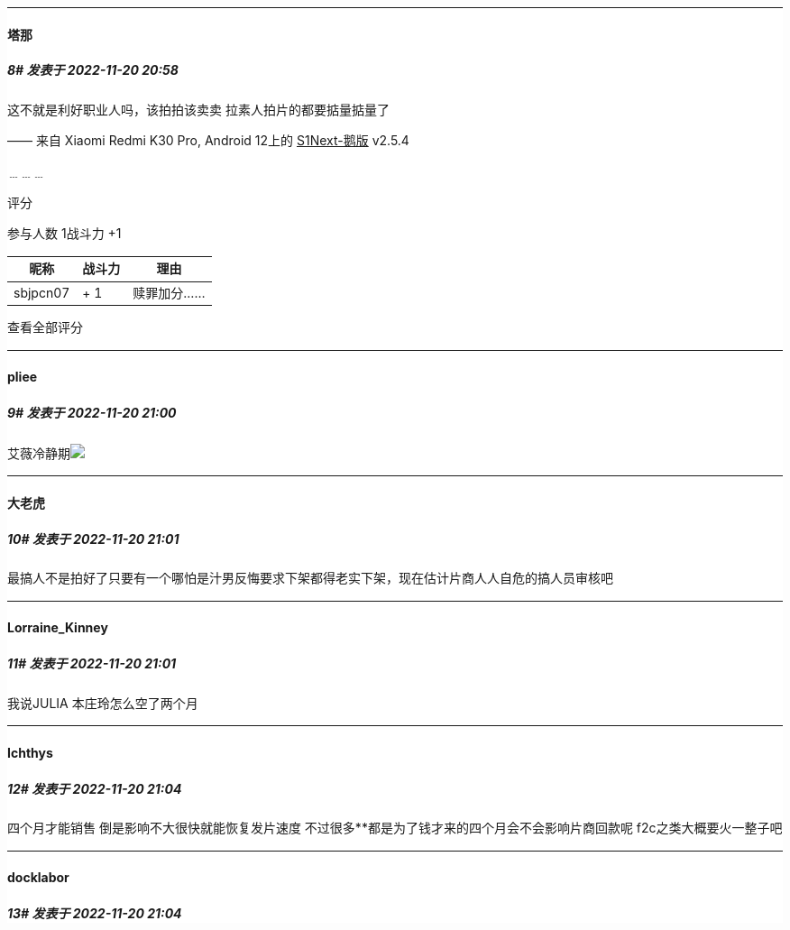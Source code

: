 *****

####  塔那  
##### 8#       发表于 2022-11-20 20:58

这不就是利好职业人吗，该拍拍该卖卖
拉素人拍片的都要掂量掂量了

—— 来自 Xiaomi Redmi K30 Pro, Android 12上的 [S1Next-鹅版](https://github.com/ykrank/S1-Next/releases) v2.5.4

﹍﹍﹍

评分

 参与人数 1战斗力 +1

|昵称|战斗力|理由|
|----|---|---|
| sbjpcn07| + 1|赎罪加分……|

查看全部评分

*****

####  pliee  
##### 9#       发表于 2022-11-20 21:00

艾薇冷静期<img src="https://static.saraba1st.com/image/smiley/face2017/009.gif" referrerpolicy="no-referrer">

*****

####  大老虎  
##### 10#       发表于 2022-11-20 21:01

最搞人不是拍好了只要有一个哪怕是汁男反悔要求下架都得老实下架，现在估计片商人人自危的搞人员审核吧

*****

####  Lorraine_Kinney  
##### 11#       发表于 2022-11-20 21:01

我说JULIA 本庄玲怎么空了两个月

*****

####  Ichthys  
##### 12#       发表于 2022-11-20 21:04

四个月才能销售 倒是影响不大很快就能恢复发片速度 不过很多**都是为了钱才来的四个月会不会影响片商回款呢 f2c之类大概要火一整子吧

*****

####  docklabor  
##### 13#       发表于 2022-11-20 21:04
